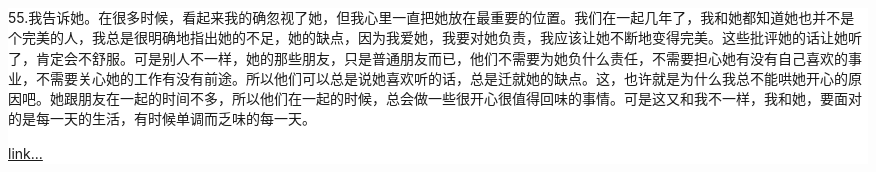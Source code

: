 55.&#x6211;&#x544A;&#x8BC9;&#x5979;&#x3002;&#x5728;&#x5F88;&#x591A;&#x65F6;&#x5019;&#xFF0C;&#x770B;&#x8D77;&#x6765;&#x6211;&#x7684;&#x786E;&#x5FFD;&#x89C6;&#x4E86;&#x5979;&#xFF0C;&#x4F46;&#x6211;&#x5FC3;&#x91CC;&#x4E00;&#x76F4;&#x628A;&#x5979;&#x653E;&#x5728;&#x6700;&#x91CD;&#x8981;&#x7684;&#x4F4D;&#x7F6E;&#x3002;&#x6211;&#x4EEC;&#x5728;&#x4E00;&#x8D77;&#x51E0;&#x5E74;&#x4E86;&#xFF0C;&#x6211;&#x548C;&#x5979;&#x90FD;&#x77E5;&#x9053;&#x5979;&#x4E5F;&#x5E76;&#x4E0D;&#x662F;&#x4E2A;&#x5B8C;&#x7F8E;&#x7684;&#x4EBA;&#xFF0C;&#x6211;&#x603B;&#x662F;&#x5F88;&#x660E;&#x786E;&#x5730;&#x6307;&#x51FA;&#x5979;&#x7684;&#x4E0D;&#x8DB3;&#xFF0C;&#x5979;&#x7684;&#x7F3A;&#x70B9;&#xFF0C;&#x56E0;&#x4E3A;&#x6211;&#x7231;&#x5979;&#xFF0C;&#x6211;&#x8981;&#x5BF9;&#x5979;&#x8D1F;&#x8D23;&#xFF0C;&#x6211;&#x5E94;&#x8BE5;&#x8BA9;&#x5979;&#x4E0D;&#x65AD;&#x5730;&#x53D8;&#x5F97;&#x5B8C;&#x7F8E;&#x3002;&#x8FD9;&#x4E9B;&#x6279;&#x8BC4;&#x5979;&#x7684;&#x8BDD;&#x8BA9;&#x5979;&#x542C;&#x4E86;&#xFF0C;&#x80AF;&#x5B9A;&#x4F1A;&#x4E0D;&#x8212;&#x670D;&#x3002;&#x53EF;&#x662F;&#x522B;&#x4EBA;&#x4E0D;&#x4E00;&#x6837;&#xFF0C;&#x5979;&#x7684;&#x90A3;&#x4E9B;&#x670B;&#x53CB;&#xFF0C;&#x53EA;&#x662F;&#x666E;&#x901A;&#x670B;&#x53CB;&#x800C;&#x5DF2;&#xFF0C;&#x4ED6;&#x4EEC;&#x4E0D;&#x9700;&#x8981;&#x4E3A;&#x5979;&#x8D1F;&#x4EC0;&#x4E48;&#x8D23;&#x4EFB;&#xFF0C;&#x4E0D;&#x9700;&#x8981;&#x62C5;&#x5FC3;&#x5979;&#x6709;&#x6CA1;&#x6709;&#x81EA;&#x5DF1;&#x559C;&#x6B22;&#x7684;&#x4E8B;&#x4E1A;&#xFF0C;&#x4E0D;&#x9700;&#x8981;&#x5173;&#x5FC3;&#x5979;&#x7684;&#x5DE5;&#x4F5C;&#x6709;&#x6CA1;&#x6709;&#x524D;&#x9014;&#x3002;&#x6240;&#x4EE5;&#x4ED6;&#x4EEC;&#x53EF;&#x4EE5;&#x603B;&#x662F;&#x8BF4;&#x5979;&#x559C;&#x6B22;&#x542C;&#x7684;&#x8BDD;&#xFF0C;&#x603B;&#x662F;&#x8FC1;&#x5C31;&#x5979;&#x7684;&#x7F3A;&#x70B9;&#x3002;&#x8FD9;&#xFF0C;&#x4E5F;&#x8BB8;&#x5C31;&#x662F;&#x4E3A;&#x4EC0;&#x4E48;&#x6211;&#x603B;&#x4E0D;&#x80FD;&#x54C4;&#x5979;&#x5F00;&#x5FC3;&#x7684;&#x539F;&#x56E0;&#x5427;&#x3002;&#x5979;&#x8DDF;&#x670B;&#x53CB;&#x5728;&#x4E00;&#x8D77;&#x7684;&#x65F6;&#x95F4;&#x4E0D;&#x591A;&#xFF0C;&#x6240;&#x4EE5;&#x4ED6;&#x4EEC;&#x5728;&#x4E00;&#x8D77;&#x7684;&#x65F6;&#x5019;&#xFF0C;&#x603B;&#x4F1A;&#x505A;&#x4E00;&#x4E9B;&#x5F88;&#x5F00;&#x5FC3;&#x5F88;&#x503C;&#x5F97;&#x56DE;&#x5473;&#x7684;&#x4E8B;&#x60C5;&#x3002;&#x53EF;&#x662F;&#x8FD9;&#x53C8;&#x548C;&#x6211;&#x4E0D;&#x4E00;&#x6837;&#xFF0C;&#x6211;&#x548C;&#x5979;&#xFF0C;&#x8981;&#x9762;&#x5BF9;&#x7684;&#x662F;&#x6BCF;&#x4E00;&#x5929;&#x7684;&#x751F;&#x6D3B;&#xFF0C;&#x6709;&#x65F6;&#x5019;&#x5355;&#x8C03;&#x800C;&#x4E4F;&#x5473;&#x7684;&#x6BCF;&#x4E00;&#x5929;&#x3002;

[link...](https://github.com/lijiansong/acm-algorithms/blob/master/CodeForces/woj/%E7%96%AF%E7%8B%82%E7%9A%84%E7%A8%8B%E5%BA%8F%E5%91%98.mobi)